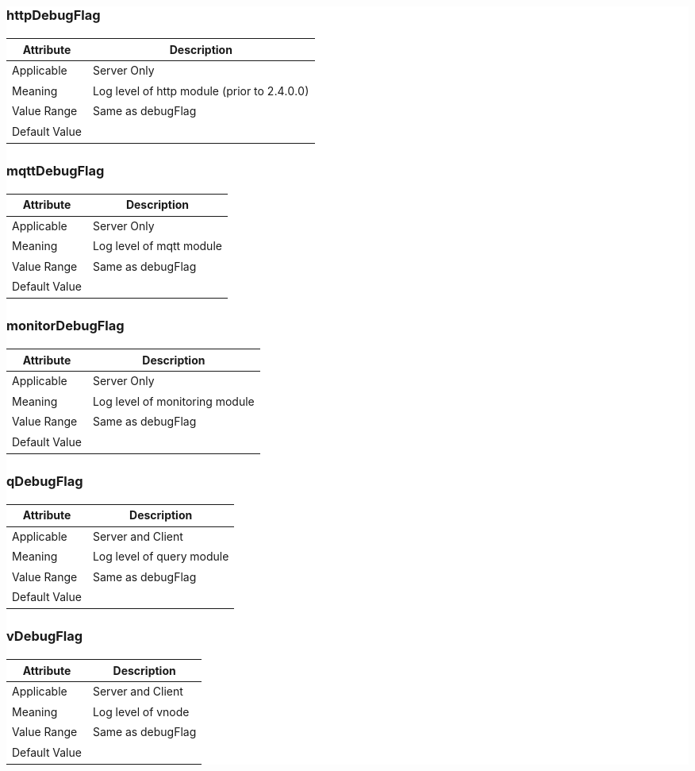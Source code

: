 ### httpDebugFlag

| Attribute     | Description                                 |
| ------------- | ------------------------------------------- |
| Applicable    | Server Only                                 |
| Meaning       | Log level of http module (prior to 2.4.0.0) |
| Value Range   | Same as debugFlag                           |
| Default Value |                                             |

### mqttDebugFlag

| Attribute     | Description              |
| ------------- | ------------------------ |
| Applicable    | Server Only              |
| Meaning       | Log level of mqtt module |
| Value Range   | Same as debugFlag        |
| Default Value |                          |

### monitorDebugFlag

| Attribute     | Description                    |
| ------------- | ------------------------------ |
| Applicable    | Server Only                    |
| Meaning       | Log level of monitoring module |
| Value Range   | Same as debugFlag              |
| Default Value |                                |

### qDebugFlag

| Attribute     | Description               |
| ------------- | ------------------------- |
| Applicable    | Server and Client         |
| Meaning       | Log level of query module |
| Value Range   | Same as debugFlag         |
| Default Value |                           |

### vDebugFlag

| Attribute     | Description        |
| ------------- | ------------------ |
| Applicable    | Server and Client  |
| Meaning       | Log level of vnode |
| Value Range   | Same as debugFlag  |
| Default Value |                    |
